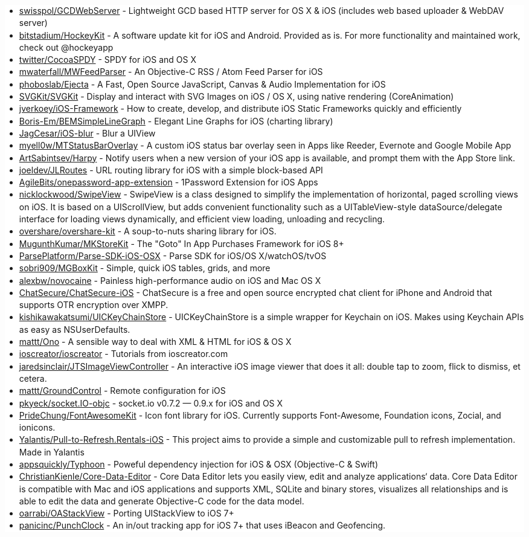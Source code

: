 * [swisspol/GCDWebServer](https://github.com/swisspol/GCDWebServer) - Lightweight GCD based HTTP server for OS X & iOS (includes web based uploader & WebDAV server)
* [bitstadium/HockeyKit](https://github.com/bitstadium/HockeyKit) - A software update kit for iOS and Android. Provided as is. For more functionality and maintained work, check out @hockeyapp
* [twitter/CocoaSPDY](https://github.com/twitter/CocoaSPDY) - SPDY for iOS and OS X
* [mwaterfall/MWFeedParser](https://github.com/mwaterfall/MWFeedParser) - An Objective-C RSS / Atom Feed Parser for iOS
* [phoboslab/Ejecta](https://github.com/phoboslab/Ejecta) - A Fast, Open Source JavaScript, Canvas & Audio Implementation for iOS
* [SVGKit/SVGKit](https://github.com/SVGKit/SVGKit) - Display and interact with SVG Images on iOS / OS X, using native rendering (CoreAnimation)
* [jverkoey/iOS-Framework](https://github.com/jverkoey/iOS-Framework) - How to create, develop, and distribute iOS Static Frameworks quickly and efficiently
* [Boris-Em/BEMSimpleLineGraph](https://github.com/Boris-Em/BEMSimpleLineGraph) - Elegant Line Graphs for iOS (charting library)
* [JagCesar/iOS-blur](https://github.com/JagCesar/iOS-blur) - Blur a UIView
* [myell0w/MTStatusBarOverlay](https://github.com/myell0w/MTStatusBarOverlay) - A custom iOS status bar overlay seen in Apps like Reeder, Evernote and Google Mobile App
* [ArtSabintsev/Harpy](https://github.com/ArtSabintsev/Harpy) - Notify users when a new version of your iOS app is available, and prompt them with the App Store link.
* [joeldev/JLRoutes](https://github.com/joeldev/JLRoutes) - URL routing library for iOS with a simple block-based API
* [AgileBits/onepassword-app-extension](https://github.com/AgileBits/onepassword-app-extension) - 1Password Extension for iOS Apps
* [nicklockwood/SwipeView](https://github.com/nicklockwood/SwipeView) - SwipeView is a class designed to simplify the implementation of horizontal, paged scrolling views on iOS. It is based on a UIScrollView, but adds convenient functionality such as a UITableView-style dataSource/delegate interface for loading views dynamically, and efficient view loading, unloading and recycling.
* [overshare/overshare-kit](https://github.com/overshare/overshare-kit) - A soup-to-nuts sharing library for iOS.
* [MugunthKumar/MKStoreKit](https://github.com/MugunthKumar/MKStoreKit) - The "Goto" In App Purchases Framework for iOS 8+
* [ParsePlatform/Parse-SDK-iOS-OSX](https://github.com/ParsePlatform/Parse-SDK-iOS-OSX) - Parse SDK for iOS/OS X/watchOS/tvOS
* [sobri909/MGBoxKit](https://github.com/sobri909/MGBoxKit) - Simple, quick iOS tables, grids, and more
* [alexbw/novocaine](https://github.com/alexbw/novocaine) - Painless high-performance audio on iOS and Mac OS X
* [ChatSecure/ChatSecure-iOS](https://github.com/ChatSecure/ChatSecure-iOS) - ChatSecure is a free and open source encrypted chat client for iPhone and Android that supports OTR encryption over XMPP.
* [kishikawakatsumi/UICKeyChainStore](https://github.com/kishikawakatsumi/UICKeyChainStore) - UICKeyChainStore is a simple wrapper for Keychain on iOS. Makes using Keychain APIs as easy as NSUserDefaults.
* [mattt/Ono](https://github.com/mattt/Ono) - A sensible way to deal with XML & HTML for iOS & OS X
* [ioscreator/ioscreator](https://github.com/ioscreator/ioscreator) - Tutorials from ioscreator.com
* [jaredsinclair/JTSImageViewController](https://github.com/jaredsinclair/JTSImageViewController) - An interactive iOS image viewer that does it all: double tap to zoom, flick to dismiss, et cetera.
* [mattt/GroundControl](https://github.com/mattt/GroundControl) - Remote configuration for iOS
* [pkyeck/socket.IO-objc](https://github.com/pkyeck/socket.IO-objc) - socket.io v0.7.2 — 0.9.x for iOS and OS X
* [PrideChung/FontAwesomeKit](https://github.com/PrideChung/FontAwesomeKit) - Icon font library for iOS. Currently supports Font-Awesome, Foundation icons, Zocial, and ionicons.
* [Yalantis/Pull-to-Refresh.Rentals-iOS](https://github.com/Yalantis/Pull-to-Refresh.Rentals-iOS) - This project aims to provide a simple and customizable pull to refresh implementation. Made in Yalantis
* [appsquickly/Typhoon](https://github.com/appsquickly/Typhoon) - Poweful dependency injection for iOS & OSX (Objective-C & Swift)
* [ChristianKienle/Core-Data-Editor](https://github.com/ChristianKienle/Core-Data-Editor) - Core Data Editor lets you easily view, edit and analyze applications‘ data. Core Data Editor is compatible with Mac and iOS applications and supports XML, SQLite and binary stores, visualizes all relationships and is able to edit the data and generate Objective-C code for the data model.
* [oarrabi/OAStackView](https://github.com/oarrabi/OAStackView) - Porting UIStackView to iOS 7+
* [panicinc/PunchClock](https://github.com/panicinc/PunchClock) - An in/out tracking app for iOS 7+ that uses iBeacon and Geofencing.
